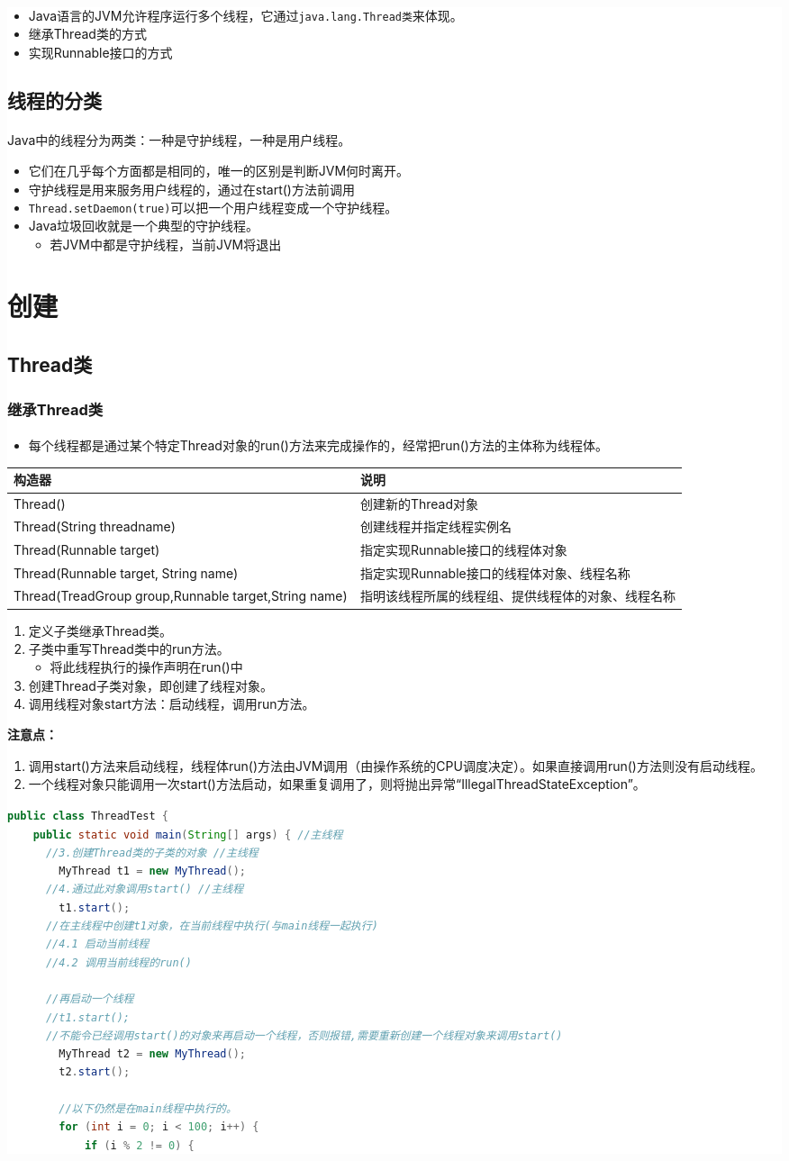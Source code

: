 - Java语言的JVM允许程序运行多个线程，它通过`java.lang.Thread类`来体现。
- 继承Thread类的方式
- 实现Runnable接口的方式

## 线程的分类

Java中的线程分为两类：一种是守护线程，一种是用户线程。

- 它们在几乎每个方面都是相同的，唯一的区别是判断JVM何时离开。
- 守护线程是用来服务用户线程的，通过在start()方法前调用
- `Thread.setDaemon(true)`可以把一个用户线程变成一个守护线程。
- Java垃圾回收就是一个典型的守护线程。
  - 若JVM中都是守护线程，当前JVM将退出

# 创建


## Thread类

### 继承Thread类

- 每个线程都是通过某个特定Thread对象的run()方法来完成操作的，经常把run()方法的主体称为线程体。

| 构造器                                               | 说明                                               |
| :--------------------------------------------------- | :------------------------------------------------- |
| Thread()                                             | 创建新的Thread对象                                 |
| Thread(String threadname)                            | 创建线程并指定线程实例名                           |
| Thread(Runnable target)                              | 指定实现Runnable接口的线程体对象                   |
| Thread(Runnable target, String name)                 | 指定实现Runnable接口的线程体对象、线程名称         |
| Thread(TreadGroup group,Runnable target,String name) | 指明该线程所属的线程组、提供线程体的对象、线程名称 |

1. 定义子类继承Thread类。
2. 子类中重写Thread类中的run方法。
   - 将此线程执行的操作声明在run()中
3. 创建Thread子类对象，即创建了线程对象。
4. 调用线程对象start方法：启动线程，调用run方法。

**注意点：**

1. 调用start()方法来启动线程，线程体run()方法由JVM调用（由操作系统的CPU调度决定）。如果直接调用run()方法则没有启动线程。
2. 一个线程对象只能调用一次start()方法启动，如果重复调用了，则将抛出异常“IllegalThreadStateException”。

```java
public class ThreadTest {
    public static void main(String[] args) { //主线程
      //3.创建Thread类的子类的对象 //主线程
        MyThread t1 = new MyThread();
      //4.通过此对象调用start() //主线程
        t1.start();
      //在主线程中创建t1对象，在当前线程中执行(与main线程一起执行)
      //4.1 启动当前线程
      //4.2 调用当前线程的run()

      //再启动一个线程
      //t1.start();  
      //不能令已经调用start()的对象来再启动一个线程，否则报错,需要重新创建一个线程对象来调用start()
        MyThread t2 = new MyThread();
        t2.start();

        //以下仍然是在main线程中执行的。
        for (int i = 0; i < 100; i++) {
            if (i % 2 != 0) {
```